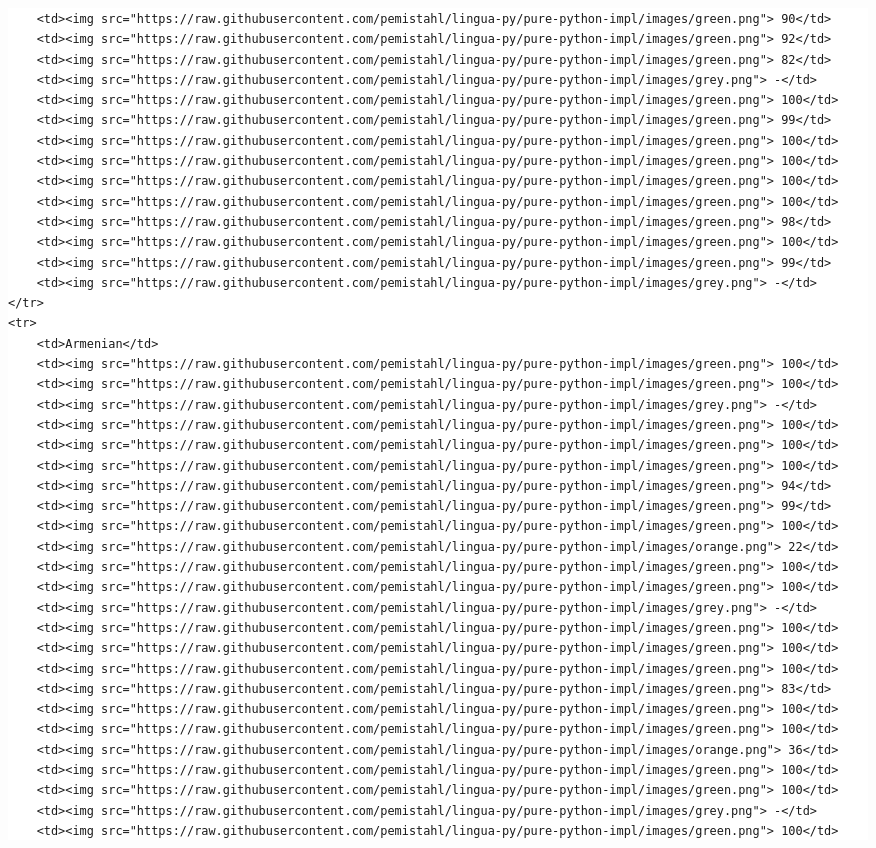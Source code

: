 		<td><img src="https://raw.githubusercontent.com/pemistahl/lingua-py/pure-python-impl/images/green.png"> 90</td>
		<td><img src="https://raw.githubusercontent.com/pemistahl/lingua-py/pure-python-impl/images/green.png"> 92</td>
		<td><img src="https://raw.githubusercontent.com/pemistahl/lingua-py/pure-python-impl/images/green.png"> 82</td>
		<td><img src="https://raw.githubusercontent.com/pemistahl/lingua-py/pure-python-impl/images/grey.png"> -</td>
		<td><img src="https://raw.githubusercontent.com/pemistahl/lingua-py/pure-python-impl/images/green.png"> 100</td>
		<td><img src="https://raw.githubusercontent.com/pemistahl/lingua-py/pure-python-impl/images/green.png"> 99</td>
		<td><img src="https://raw.githubusercontent.com/pemistahl/lingua-py/pure-python-impl/images/green.png"> 100</td>
		<td><img src="https://raw.githubusercontent.com/pemistahl/lingua-py/pure-python-impl/images/green.png"> 100</td>
		<td><img src="https://raw.githubusercontent.com/pemistahl/lingua-py/pure-python-impl/images/green.png"> 100</td>
		<td><img src="https://raw.githubusercontent.com/pemistahl/lingua-py/pure-python-impl/images/green.png"> 100</td>
		<td><img src="https://raw.githubusercontent.com/pemistahl/lingua-py/pure-python-impl/images/green.png"> 98</td>
		<td><img src="https://raw.githubusercontent.com/pemistahl/lingua-py/pure-python-impl/images/green.png"> 100</td>
		<td><img src="https://raw.githubusercontent.com/pemistahl/lingua-py/pure-python-impl/images/green.png"> 99</td>
		<td><img src="https://raw.githubusercontent.com/pemistahl/lingua-py/pure-python-impl/images/grey.png"> -</td>
	</tr>
	<tr>
		<td>Armenian</td>
		<td><img src="https://raw.githubusercontent.com/pemistahl/lingua-py/pure-python-impl/images/green.png"> 100</td>
		<td><img src="https://raw.githubusercontent.com/pemistahl/lingua-py/pure-python-impl/images/green.png"> 100</td>
		<td><img src="https://raw.githubusercontent.com/pemistahl/lingua-py/pure-python-impl/images/grey.png"> -</td>
		<td><img src="https://raw.githubusercontent.com/pemistahl/lingua-py/pure-python-impl/images/green.png"> 100</td>
		<td><img src="https://raw.githubusercontent.com/pemistahl/lingua-py/pure-python-impl/images/green.png"> 100</td>
		<td><img src="https://raw.githubusercontent.com/pemistahl/lingua-py/pure-python-impl/images/green.png"> 100</td>
		<td><img src="https://raw.githubusercontent.com/pemistahl/lingua-py/pure-python-impl/images/green.png"> 94</td>
		<td><img src="https://raw.githubusercontent.com/pemistahl/lingua-py/pure-python-impl/images/green.png"> 99</td>
		<td><img src="https://raw.githubusercontent.com/pemistahl/lingua-py/pure-python-impl/images/green.png"> 100</td>
		<td><img src="https://raw.githubusercontent.com/pemistahl/lingua-py/pure-python-impl/images/orange.png"> 22</td>
		<td><img src="https://raw.githubusercontent.com/pemistahl/lingua-py/pure-python-impl/images/green.png"> 100</td>
		<td><img src="https://raw.githubusercontent.com/pemistahl/lingua-py/pure-python-impl/images/green.png"> 100</td>
		<td><img src="https://raw.githubusercontent.com/pemistahl/lingua-py/pure-python-impl/images/grey.png"> -</td>
		<td><img src="https://raw.githubusercontent.com/pemistahl/lingua-py/pure-python-impl/images/green.png"> 100</td>
		<td><img src="https://raw.githubusercontent.com/pemistahl/lingua-py/pure-python-impl/images/green.png"> 100</td>
		<td><img src="https://raw.githubusercontent.com/pemistahl/lingua-py/pure-python-impl/images/green.png"> 100</td>
		<td><img src="https://raw.githubusercontent.com/pemistahl/lingua-py/pure-python-impl/images/green.png"> 83</td>
		<td><img src="https://raw.githubusercontent.com/pemistahl/lingua-py/pure-python-impl/images/green.png"> 100</td>
		<td><img src="https://raw.githubusercontent.com/pemistahl/lingua-py/pure-python-impl/images/green.png"> 100</td>
		<td><img src="https://raw.githubusercontent.com/pemistahl/lingua-py/pure-python-impl/images/orange.png"> 36</td>
		<td><img src="https://raw.githubusercontent.com/pemistahl/lingua-py/pure-python-impl/images/green.png"> 100</td>
		<td><img src="https://raw.githubusercontent.com/pemistahl/lingua-py/pure-python-impl/images/green.png"> 100</td>
		<td><img src="https://raw.githubusercontent.com/pemistahl/lingua-py/pure-python-impl/images/grey.png"> -</td>
		<td><img src="https://raw.githubusercontent.com/pemistahl/lingua-py/pure-python-impl/images/green.png"> 100</td>